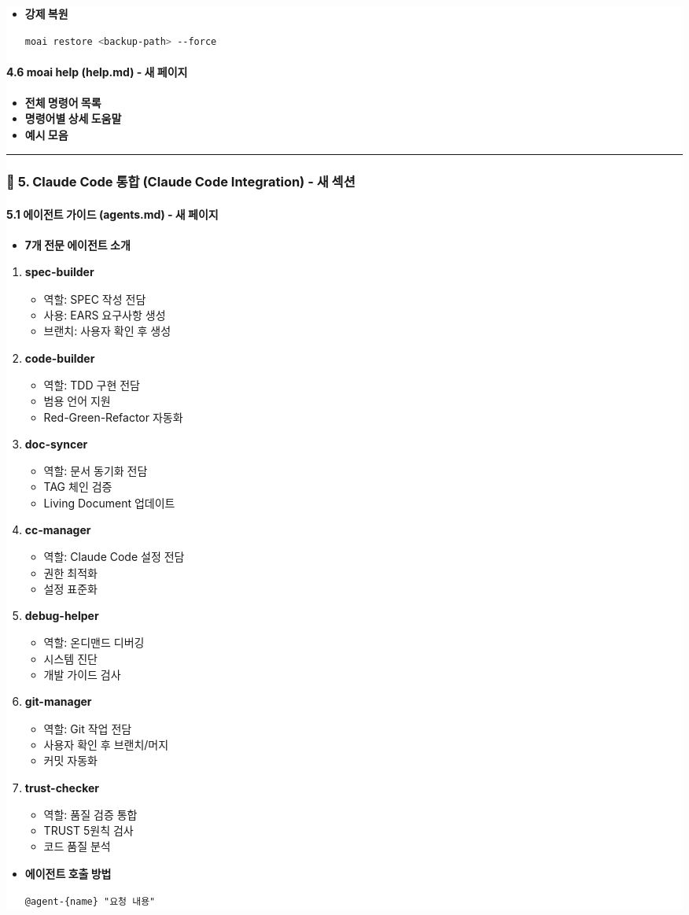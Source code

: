 - **강제 복원**
  ```bash
  moai restore <backup-path> --force
  ```

#### 4.6 moai help (help.md) - 새 페이지
- **전체 명령어 목록**
- **명령어별 상세 도움말**
- **예시 모음**

---

### 🤖 **5. Claude Code 통합** (Claude Code Integration) - 새 섹션

#### 5.1 에이전트 가이드 (agents.md) - 새 페이지
- **7개 전문 에이전트 소개**

1. **spec-builder**
   - 역할: SPEC 작성 전담
   - 사용: EARS 요구사항 생성
   - 브랜치: 사용자 확인 후 생성

2. **code-builder**
   - 역할: TDD 구현 전담
   - 범용 언어 지원
   - Red-Green-Refactor 자동화

3. **doc-syncer**
   - 역할: 문서 동기화 전담
   - TAG 체인 검증
   - Living Document 업데이트

4. **cc-manager**
   - 역할: Claude Code 설정 전담
   - 권한 최적화
   - 설정 표준화

5. **debug-helper**
   - 역할: 온디맨드 디버깅
   - 시스템 진단
   - 개발 가이드 검사

6. **git-manager**
   - 역할: Git 작업 전담
   - 사용자 확인 후 브랜치/머지
   - 커밋 자동화

7. **trust-checker**
   - 역할: 품질 검증 통합
   - TRUST 5원칙 검사
   - 코드 품질 분석

- **에이전트 호출 방법**
  ```
  @agent-{name} "요청 내용"
  ```
